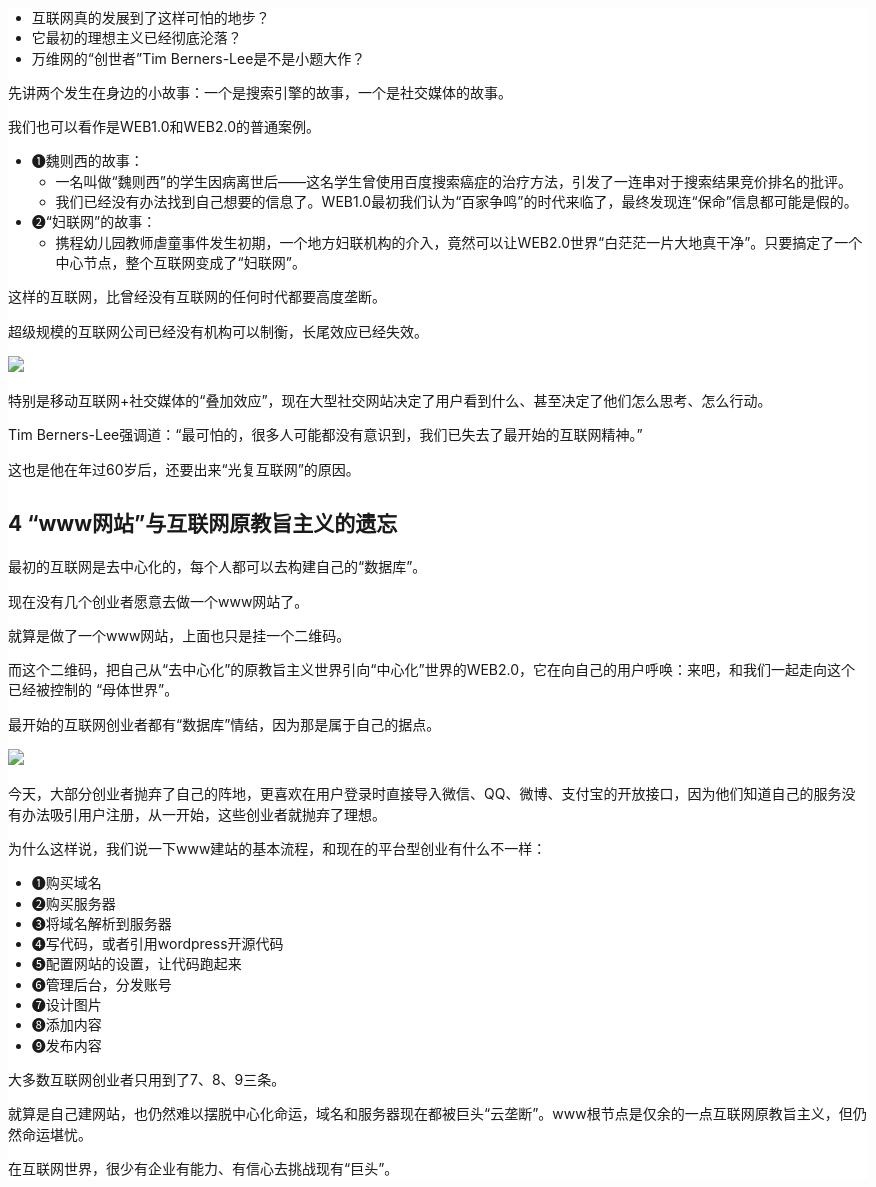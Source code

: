 - 互联网真的发展到了这样可怕的地步？
- 它最初的理想主义已经彻底沦落？
- 万维网的“创世者”Tim Berners-Lee是不是小题大作？

先讲两个发生在身边的小故事：一个是搜索引擎的故事，一个是社交媒体的故事。

我们也可以看作是WEB1.0和WEB2.0的普通案例。
- ❶魏则西的故事：
   - 一名叫做“魏则西”的学生因病离世后——这名学生曾使用百度搜索癌症的治疗方法，引发了一连串对于搜索结果竞价排名的批评。
   - 我们已经没有办法找到自己想要的信息了。WEB1.0最初我们认为“百家争鸣”的时代来临了，最终发现连“保命”信息都可能是假的。
- ❷“妇联网”的故事：
   - 携程幼儿园教师虐童事件发生初期，一个地方妇联机构的介入，竟然可以让WEB2.0世界“白茫茫一片大地真干净”。只要搞定了一个中心节点，整个互联网变成了“妇联网”。

这样的互联网，比曾经没有互联网的任何时代都要高度垄断。

超级规模的互联网公司已经没有机构可以制衡，长尾效应已经失效。

![](https://mmbiz.qpic.cn/sz_mmbiz_png/fwMichPIGE0ibdPia2xpsicwXXGSWCDE3gAPV4plkR2kNIHiaMyU4LZDicVR4bFXzV0mGCvR1JjMq3pznibFDJBibXVIsg/640?wx_fmt=png&tp=webp&wxfrom=5&wx_lazy=1&wx_co=1)

特别是移动互联网+社交媒体的“叠加效应”，现在大型社交网站决定了用户看到什么、甚至决定了他们怎么思考、怎么行动。

Tim Berners-Lee强调道：“最可怕的，很多人可能都没有意识到，我们已失去了最开始的互联网精神。”

这也是他在年过60岁后，还要出来“光复互联网”的原因。

## 4 “www网站”与互联网原教旨主义的遗忘

最初的互联网是去中心化的，每个人都可以去构建自己的“数据库”。

现在没有几个创业者愿意去做一个www网站了。

就算是做了一个www网站，上面也只是挂一个二维码。

而这个二维码，把自己从“去中心化”的原教旨主义世界引向“中心化”世界的WEB2.0，它在向自己的用户呼唤：来吧，和我们一起走向这个已经被控制的 “母体世界”。

最开始的互联网创业者都有“数据库”情结，因为那是属于自己的据点。

![](https://mmbiz.qpic.cn/sz_mmbiz_png/fwMichPIGE0ibdPia2xpsicwXXGSWCDE3gAPOqCEiaUqLuMDApd1tRbn1NQ9QJbmeho6ibslEE2WWwHatruiaP3K2tibPg/640?wx_fmt=png&tp=webp&wxfrom=5&wx_lazy=1&wx_co=1)

今天，大部分创业者抛弃了自己的阵地，更喜欢在用户登录时直接导入微信、QQ、微博、支付宝的开放接口，因为他们知道自己的服务没有办法吸引用户注册，从一开始，这些创业者就抛弃了理想。
 
为什么这样说，我们说一下www建站的基本流程，和现在的平台型创业有什么不一样：
- ❶购买域名
- ❷购买服务器
- ❸将域名解析到服务器
- ❹写代码，或者引用wordpress开源代码
- ❺配置网站的设置，让代码跑起来
- ❻管理后台，分发账号
- ❼设计图片
- ❽添加内容
- ❾发布内容

大多数互联网创业者只用到了7、8、9三条。

就算是自己建网站，也仍然难以摆脱中心化命运，域名和服务器现在都被巨头“云垄断”。www根节点是仅余的一点互联网原教旨主义，但仍然命运堪忧。

在互联网世界，很少有企业有能力、有信心去挑战现有“巨头”。
